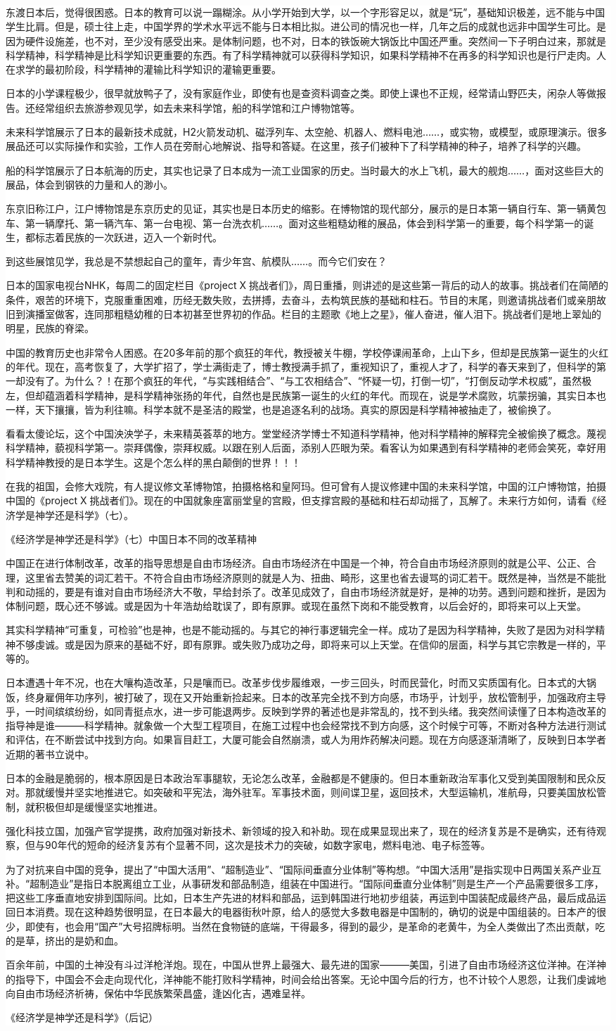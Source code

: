 东渡日本后，觉得很困惑。日本的教育可以说一蹋糊涂。从小学开始到大学，以一个字形容足以，就是“玩”，基础知识极差，远不能与中国学生比肩。但是，硕士往上走，中国学界的学术水平远不能与日本相比拟。进公司的情况也一样，几年之后的成就也远非中国学生可比。是因为硬件设施差，也不对，至少没有感受出来。是体制问题，也不对，日本的铁饭碗大锅饭比中国还严重。突然间一下子明白过来，那就是科学精神，科学精神是比科学知识更重要的东西。有了科学精神就可以获得科学知识，如果科学精神不在再多的科学知识也是行尸走肉。人在求学的最初阶段，科学精神的灌输比科学知识的灌输更重要。 

日本的小学课程极少，很早就放鸭子了，没有家庭作业，即使有也是查资料调查之类。即使上课也不正规，经常请山野匹夫，闲杂人等做报告。还经常组织去旅游参观见学，如去未来科学馆，船的科学馆和江户博物馆等。 

未来科学馆展示了日本的最新技术成就，H2火箭发动机、磁浮列车、太空舱、机器人、燃料电池……，或实物，或模型，或原理演示。很多展品还可以实际操作和实验，工作人员在旁耐心地解说、指导和答疑。在这里，孩子们被种下了科学精神的种子，培养了科学的兴趣。 

船的科学馆展示了日本航海的历史，其实也记录了日本成为一流工业国家的历史。当时最大的水上飞机，最大的舰炮……，面对这些巨大的展品，体会到钢铁的力量和人的渺小。 

东京旧称江户，江户博物馆是东京历史的见证，其实也是日本历史的缩影。在博物馆的现代部分，展示的是日本第一辆自行车、第一辆黄包车、第一辆摩托、第一辆汽车、第一台电视、第一台洗衣机……。面对这些粗糙幼稚的展品，体会到科学第一的重要，每个科学第一的诞生，都标志着民族的一次跃进，迈入一个新时代。 

到这些展馆见学，我总是不禁想起自己的童年，青少年宫、航模队……。而今它们安在？ 

日本的国家电视台NHK，每周二的固定栏目《project X 挑战者们》，周日重播，则讲述的是这些第一背后的动人的故事。挑战者们在简陋的条件，艰苦的环境下，克服重重困难，历经无数失败，去拼搏，去奋斗，去构筑民族的基础和柱石。节目的末尾，则邀请挑战者们或亲朋故旧到演播室做客，连同那粗糙幼稚的日本初甚至世界初的作品。栏目的主题歌《地上之星》，催人奋进，催人泪下。挑战者们是地上翠灿的明星，民族的脊梁。 

中国的教育历史也非常令人困惑。在20多年前的那个疯狂的年代，教授被关牛棚，学校停课闹革命，上山下乡，但却是民族第一诞生的火红的年代。现在，高考恢复了，大学扩招了，学士满街走了，博士教授满手抓了，重视知识了，重视人才了，科学的春天来到了，但科学的第一却没有了。为什么？！在那个疯狂的年代，“与实践相结合”、“与工农相结合”、“怀疑一切，打倒一切”，“打倒反动学术权威”，虽然极左，但却蕴涵着科学精神，是科学精神张扬的年代，自然也是民族第一诞生的火红的年代。而现在，说是学术腐败，坑蒙拐骗，其实日本也一样，天下攘攘，皆为利往嘛。科学本就不是圣洁的殿堂，也是追逐名利的战场。真实的原因是科学精神被抽走了，被偷换了。 

看看太傻论坛，这个中国泱泱学子，未来精英荟萃的地方。堂堂经济学博士不知道科学精神，他对科学精神的解释完全被偷换了概念。蔑视科学精神，藐视科学第一。崇拜偶像，崇拜权威。以跟在别人后面，添别人匹眼为荣。看客认为如果遇到有科学精神的老师会笑死，幸好用科学精神教授的是日本学生。这是个怎么样的黑白颠倒的世界！！！ 

在我的祖国，会修大戏院，有人提议修文革博物馆，拍摄格格和皇阿玛。但可曾有人提议修建中国的未来科学馆，中国的江户博物馆，拍摄中国的《project X 挑战者们》。现在的中国就象座富丽堂皇的宫殿，但支撑宫殿的基础和柱石却动摇了，瓦解了。未来行方如何，请看《经济学是神学还是科学》（七）。 

《经济学是神学还是科学》（七）中国日本不同的改革精神 

中国正在进行体制改革，改革的指导思想是自由市场经济。自由市场经济在中国是一个神，符合自由市场经济原则的就是公平、公正、合理，这里省去赞美的词汇若干。不符合自由市场经济原则的就是人为、扭曲、畸形，这里也省去谩骂的词汇若干。既然是神，当然是不能批判和动摇的，要是有谁对自由市场经济大不敬，早给封杀了。改革见成效了，自由市场经济就是好，是神的功劳。遇到问题和挫折，是因为体制问题，既心还不够诚。或是因为十年浩劫给耽误了，即有原罪。或现在虽然下岗和不能受教育，以后会好的，即将来可以上天堂。 

其实科学精神“可重复，可检验”也是神，也是不能动摇的。与其它的神行事逻辑完全一样。成功了是因为科学精神，失败了是因为对科学精神不够虔诚。或是因为原来的基础不好，即有原罪。或失败乃成功之母，即将来可以上天堂。在信仰的层面，科学与其它宗教是一样的，平等的。 

日本遭遇十年不况，也在大嚷构造改革，只是嚷而已。改革步伐步履维艰，一步三回头，时而民营化，时而又实质国有化。日本式的大锅饭，终身雇佣年功序列，被打破了，现在又开始重新捡起来。日本的改革完全找不到方向感，市场乎，计划乎，放松管制乎，加强政府主导乎，一时间缤缤纷纷，如同青挺点水，进一步可能退两步。反映到学界的著述也是非常乱的，找不到头绪。我突然间读懂了日本构造改革的指导神是谁———科学精神。就象做一个大型工程项目，在施工过程中也会经常找不到方向感，这个时候宁可等，不断对各种方法进行测试和评估，在不断尝试中找到方向。如果盲目赶工，大厦可能会自然崩溃，或人为用炸药解决问题。现在方向感逐渐清晰了，反映到日本学者近期的著书立说中。 

日本的金融是脆弱的，根本原因是日本政治军事腿软，无论怎么改革，金融都是不健康的。但日本重新政治军事化又受到美国限制和民众反对。那就缓慢并坚实地推进它。如突破和平宪法，海外驻军。军事技术面，则间谍卫星，返回技术，大型运输机，准航母，只要美国放松管制，就积极但却是缓慢坚实地推进。 

强化科技立国，加强产官学提携，政府加强对新技术、新领域的投入和补助。现在成果显现出来了，现在的经济复苏是不是确实，还有待观察，但与90年代的短命的经济复苏有个显著不同，这次是技术力的突破，如数字家电，燃料电池、电子标签等。 

为了对抗来自中国的竞争，提出了“中国大活用”、“超制造业”、“国际间垂直分业体制”等构想。“中国大活用”是指实现中日两国关系产业互补。“超制造业”是指日本脱离组立工业，从事研发和部品制造，组装在中国进行。“国际间垂直分业体制”则是生产一个产品需要很多工序，把这些工序垂直地安排到国际间。比如，日本生产先进的材料和部品，运到韩国进行地初步组装，再运到中国装配成最终产品，最后成品运回日本消费。现在这种趋势很明显，在日本最大的电器街秋叶原，给人的感觉大多数电器是中国制的，确切的说是中国组装的。日本产的很少，即使有，也会用“国产”大号招牌标明。当然在食物链的底端，干得最多，得到的最少，是革命的老黄牛，为全人类做出了杰出贡献，吃的是草，挤出的是奶和血。 

百余年前，中国的土神没有斗过洋枪洋炮。现在，中国从世界上最强大、最先进的国家———美国，引进了自由市场经济这位洋神。在洋神的指导下，中国会不会走向现代化，洋神能不能打败科学精神，时间会给出答案。无论中国今后的行方，也不计较个人恩怨，让我们虔诚地向自由市场经济祈祷，保佑中华民族繁荣昌盛，逢凶化吉，遇难呈祥。 

《经济学是神学还是科学》（后记） 
